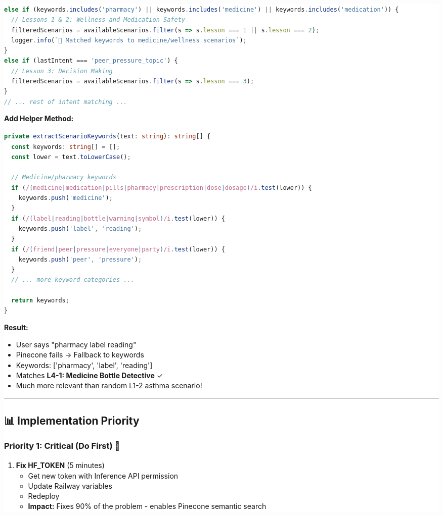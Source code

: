 ```typescript
else if (keywords.includes('pharmacy') || keywords.includes('medicine') || keywords.includes('medication')) {
  // Lessons 1 & 2: Wellness and Medication Safety
  filteredScenarios = availableScenarios.filter(s => s.lesson === 1 || s.lesson === 2);
  logger.info(`🎯 Matched keywords to medicine/wellness scenarios`);
}
else if (lastIntent === 'peer_pressure_topic') {
  // Lesson 3: Decision Making
  filteredScenarios = availableScenarios.filter(s => s.lesson === 3);
}
// ... rest of intent matching ...
```

**Add Helper Method:**
```typescript
private extractScenarioKeywords(text: string): string[] {
  const keywords: string[] = [];
  const lower = text.toLowerCase();

  // Medicine/pharmacy keywords
  if (/(medicine|medication|pills|pharmacy|prescription|dose|dosage)/i.test(lower)) {
    keywords.push('medicine');
  }
  if (/(label|reading|bottle|warning|symbol)/i.test(lower)) {
    keywords.push('label', 'reading');
  }
  if (/(friend|peer|pressure|everyone|party)/i.test(lower)) {
    keywords.push('peer', 'pressure');
  }
  // ... more keyword categories ...

  return keywords;
}
```

**Result:**
- User says "pharmacy label reading"
- Pinecone fails → Fallback to keywords
- Keywords: ['pharmacy', 'label', 'reading']
- Matches **L4-1: Medicine Bottle Detective** ✓
- Much more relevant than random L1-2 asthma scenario!

---

## 📊 Implementation Priority

### Priority 1: Critical (Do First) 🔴

1. **Fix HF_TOKEN** (5 minutes)
   - Get new token with Inference API permission
   - Update Railway variables
   - Redeploy
   - **Impact:** Fixes 90% of the problem - enables Pinecone semantic search
